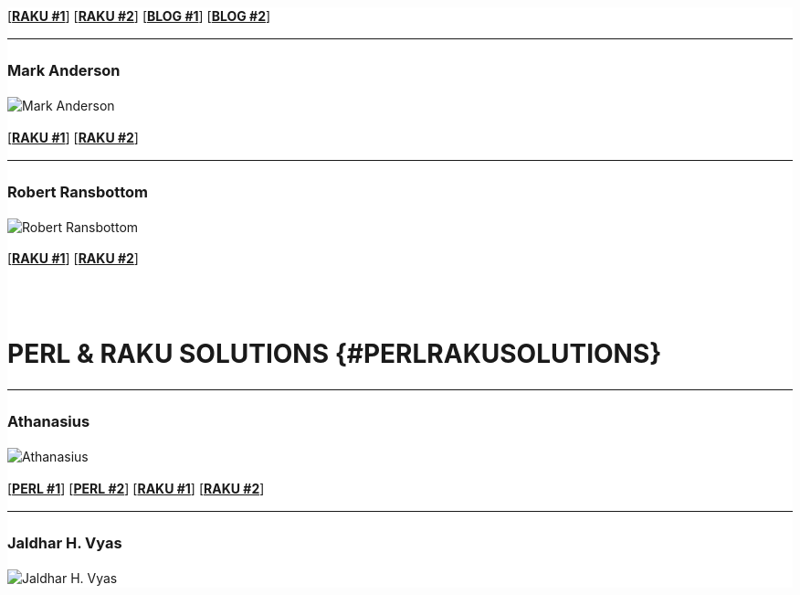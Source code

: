 [[**RAKU #1**](https://github.com/manwar/perlweeklychallenge-club/blob/master/challenge-311/luca-ferrari/raku/ch-1.raku)]
[[**RAKU #2**](https://github.com/manwar/perlweeklychallenge-club/blob/master/challenge-311/luca-ferrari/raku/ch-2.raku)]
[[**BLOG #1**](https://fluca1978.github.io/2025/03/06/PerlWeeklyChallenge311.html#task1)]
[[**BLOG #2**](https://fluca1978.github.io/2025/03/06/PerlWeeklyChallenge311.html#task2)]

***

### Mark Anderson
![Mark Anderson](/images/team/user.jpg)

[[**RAKU #1**](https://github.com/manwar/perlweeklychallenge-club/blob/master/challenge-311/mark-anderson/raku/ch-1.raku)]
[[**RAKU #2**](https://github.com/manwar/perlweeklychallenge-club/blob/master/challenge-311/mark-anderson/raku/ch-2.raku)]

***

### Robert Ransbottom
![Robert Ransbottom](/images/team/user.jpg)

[[**RAKU #1**](https://github.com/manwar/perlweeklychallenge-club/blob/master/challenge-311/0rir/raku/ch-1.raku)]
[[**RAKU #2**](https://github.com/manwar/perlweeklychallenge-club/blob/master/challenge-311/0rir/raku/ch-2.raku)]

<br>

# PERL & RAKU SOLUTIONS {#PERLRAKUSOLUTIONS}
***

### Athanasius
![Athanasius](/images/team/athanasius.jpg)

[[**PERL #1**](https://github.com/manwar/perlweeklychallenge-club/blob/master/challenge-311/athanasius/perl/ch-1.pl)]
[[**PERL #2**](https://github.com/manwar/perlweeklychallenge-club/blob/master/challenge-311/athanasius/perl/ch-2.pl)]
[[**RAKU #1**](https://github.com/manwar/perlweeklychallenge-club/blob/master/challenge-311/athanasius/raku/ch-1.raku)]
[[**RAKU #2**](https://github.com/manwar/perlweeklychallenge-club/blob/master/challenge-311/athanasius/raku/ch-2.raku)]

***

### Jaldhar H. Vyas
![Jaldhar H. Vyas](/images/team/jaldhar_vyas.jpg)
